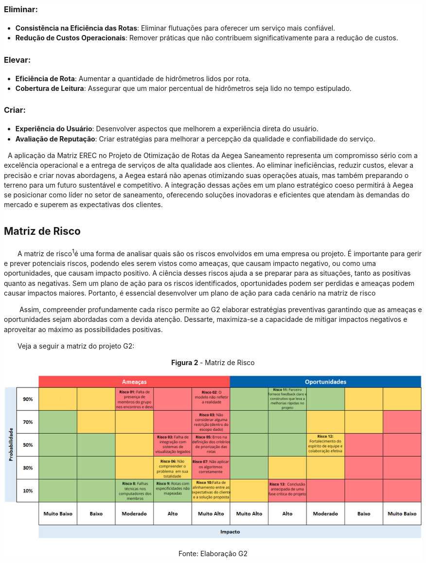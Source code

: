### Eliminar:
- **Consistência na Eficiência das Rotas**: Eliminar flutuações para oferecer um serviço mais confiável.
- **Redução de Custos Operacionais**: Remover práticas que não contribuem significativamente para a redução de custos.

### Elevar:
- **Eficiência de Rota**: Aumentar a quantidade de hidrômetros lidos por rota.
- **Cobertura de Leitura**: Assegurar que um maior percentual de hidrômetros seja lido no tempo estipulado.

### Criar:
- **Experiência do Usuário**: Desenvolver aspectos que melhorem a experiência direta do usuário.
- **Avaliação de Reputação**: Criar estratégias para melhorar a percepção da qualidade e confiabilidade do serviço.

&nbsp;&nbsp;A aplicação da Matriz EREC no Projeto de Otimização de Rotas da Aegea Saneamento representa um compromisso sério com a excelência operacional e a entrega de serviços de alta qualidade aos clientes. Ao eliminar ineficiências, reduzir custos, elevar a precisão e criar novas abordagens, a Aegea estará não apenas otimizando suas operações atuais, mas também preparando o terreno para um futuro sustentável e competitivo. A integração dessas ações em um plano estratégico coeso permitirá à Aegea se posicionar como líder no setor de saneamento, oferecendo soluções inovadoras e eficientes que atendam às demandas do mercado e superem as expectativas dos clientes.

## Matriz de Risco
&emsp;&emsp;A matriz de risco<sup>1</sup>é uma forma de analisar quais são os riscos envolvidos em uma empresa ou projeto. É importante para gerir e prever potenciais riscos, podendo eles serem vistos como ameaças, que causam impacto negativo, ou como uma oportunidades, que causam impacto positivo. A ciência desses riscos ajuda a se preparar para as situações, tanto as positivas quanto as negativas. Sem um plano de ação para os riscos identificados, oportunidades podem ser perdidas e ameaças podem causar impactos maiores. Portanto, é essencial desenvolver um plano de ação para cada cenário na matriz de risco

&emsp;&emsp; Assim, compreender profundamente cada risco permite ao G2 elaborar estratégias preventivas  garantindo que as ameaças e oportunidades sejam abordadas com a devida atenção. Dessarte, maximiza-se a capacidade de mitigar impactos negativos e aproveitar ao máximo as possibilidades positivas.

&emsp;&emsp;Veja a seguir a matriz do projeto G2:

<div align="center">
  <p><b>Figura 2 </b>- Matriz de Risco </p>
  <img src="..\assets\Matriz-de-risco.png">
  <p>Fonte: Elaboração G2</p>
</div>
